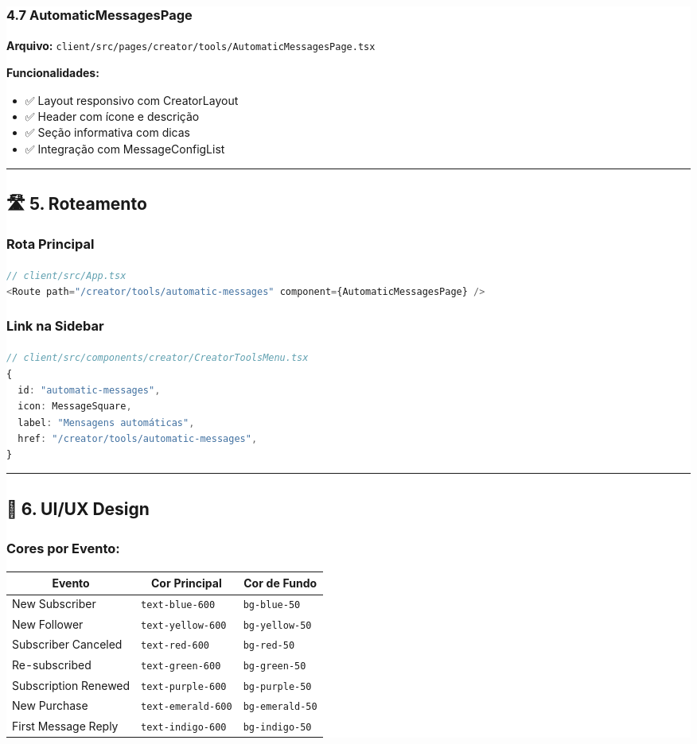 ### **4.7 AutomaticMessagesPage**
**Arquivo:** `client/src/pages/creator/tools/AutomaticMessagesPage.tsx`

**Funcionalidades:**
- ✅ Layout responsivo com CreatorLayout
- ✅ Header com ícone e descrição
- ✅ Seção informativa com dicas
- ✅ Integração com MessageConfigList

---

## 🛣️ **5. Roteamento**

### **Rota Principal**
```typescript
// client/src/App.tsx
<Route path="/creator/tools/automatic-messages" component={AutomaticMessagesPage} />
```

### **Link na Sidebar**
```typescript
// client/src/components/creator/CreatorToolsMenu.tsx
{
  id: "automatic-messages",
  icon: MessageSquare,
  label: "Mensagens automáticas",
  href: "/creator/tools/automatic-messages",
}
```

---

## 🎨 **6. UI/UX Design**

### **Cores por Evento:**

| Evento | Cor Principal | Cor de Fundo |
|--------|---------------|--------------|
| New Subscriber | `text-blue-600` | `bg-blue-50` |
| New Follower | `text-yellow-600` | `bg-yellow-50` |
| Subscriber Canceled | `text-red-600` | `bg-red-50` |
| Re-subscribed | `text-green-600` | `bg-green-50` |
| Subscription Renewed | `text-purple-600` | `bg-purple-50` |
| New Purchase | `text-emerald-600` | `bg-emerald-50` |
| First Message Reply | `text-indigo-600` | `bg-indigo-50` |
